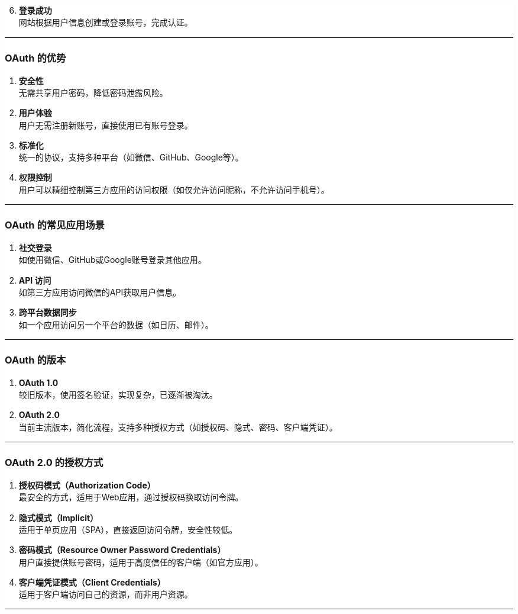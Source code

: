 6. **登录成功**  
   网站根据用户信息创建或登录账号，完成认证。

---

### OAuth 的优势
1. **安全性**  
   无需共享用户密码，降低密码泄露风险。

2. **用户体验**  
   用户无需注册新账号，直接使用已有账号登录。

3. **标准化**  
   统一的协议，支持多种平台（如微信、GitHub、Google等）。

4. **权限控制**  
   用户可以精细控制第三方应用的访问权限（如仅允许访问昵称，不允许访问手机号）。

---

### OAuth 的常见应用场景
1. **社交登录**  
   如使用微信、GitHub或Google账号登录其他应用。

2. **API 访问**  
   如第三方应用访问微信的API获取用户信息。

3. **跨平台数据同步**  
   如一个应用访问另一个平台的数据（如日历、邮件）。

---

### OAuth 的版本
1. **OAuth 1.0**  
   较旧版本，使用签名验证，实现复杂，已逐渐被淘汰。

2. **OAuth 2.0**  
   当前主流版本，简化流程，支持多种授权方式（如授权码、隐式、密码、客户端凭证）。

---

### OAuth 2.0 的授权方式
1. **授权码模式（Authorization Code）**  
   最安全的方式，适用于Web应用，通过授权码换取访问令牌。

2. **隐式模式（Implicit）**  
   适用于单页应用（SPA），直接返回访问令牌，安全性较低。

3. **密码模式（Resource Owner Password Credentials）**  
   用户直接提供账号密码，适用于高度信任的客户端（如官方应用）。

4. **客户端凭证模式（Client Credentials）**  
   适用于客户端访问自己的资源，而非用户资源。

---
